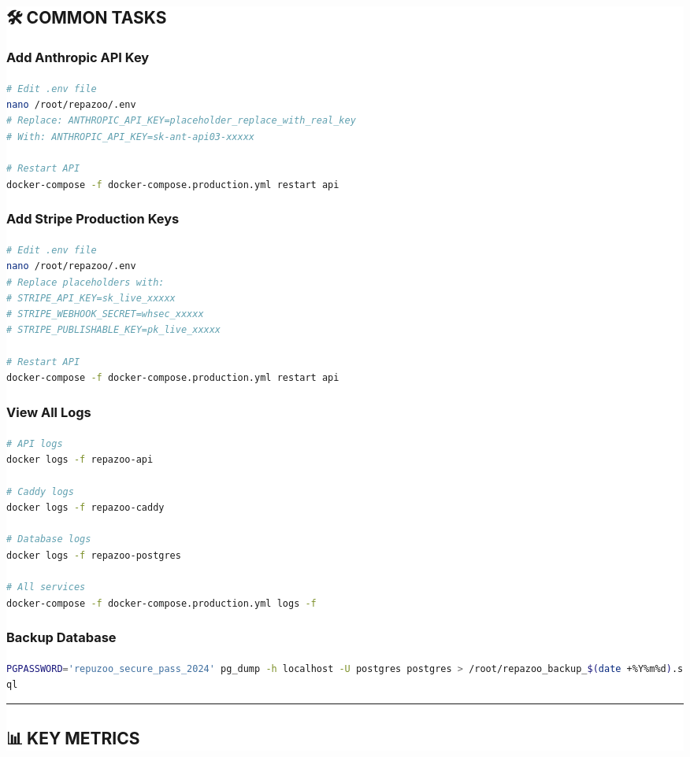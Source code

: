 
## 🛠️ COMMON TASKS

### Add Anthropic API Key
```bash
# Edit .env file
nano /root/repazoo/.env
# Replace: ANTHROPIC_API_KEY=placeholder_replace_with_real_key
# With: ANTHROPIC_API_KEY=sk-ant-api03-xxxxx

# Restart API
docker-compose -f docker-compose.production.yml restart api
```

### Add Stripe Production Keys
```bash
# Edit .env file
nano /root/repazoo/.env
# Replace placeholders with:
# STRIPE_API_KEY=sk_live_xxxxx
# STRIPE_WEBHOOK_SECRET=whsec_xxxxx
# STRIPE_PUBLISHABLE_KEY=pk_live_xxxxx

# Restart API
docker-compose -f docker-compose.production.yml restart api
```

### View All Logs
```bash
# API logs
docker logs -f repazoo-api

# Caddy logs
docker logs -f repazoo-caddy

# Database logs
docker logs -f repazoo-postgres

# All services
docker-compose -f docker-compose.production.yml logs -f
```

### Backup Database
```bash
PGPASSWORD='repuzoo_secure_pass_2024' pg_dump -h localhost -U postgres postgres > /root/repazoo_backup_$(date +%Y%m%d).sql
```

---

## 📊 KEY METRICS
